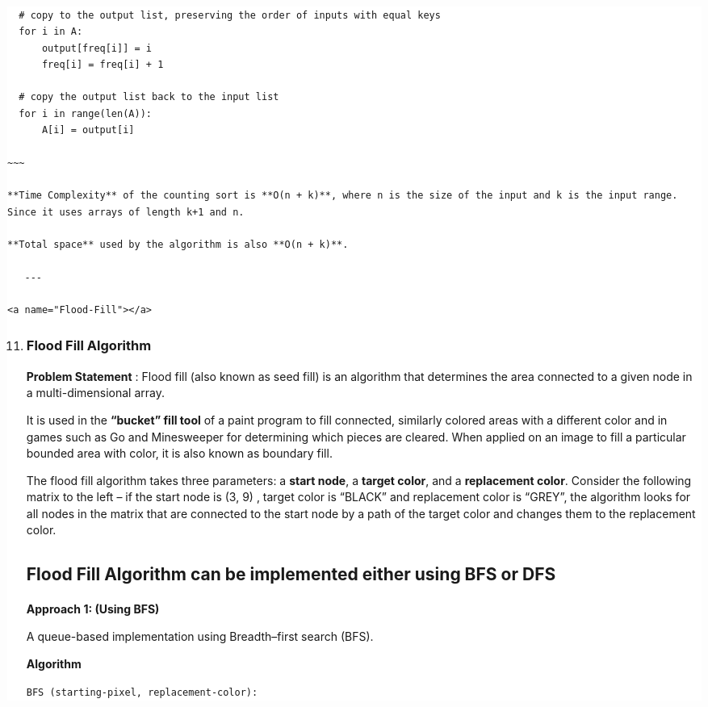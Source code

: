       # copy to the output list, preserving the order of inputs with equal keys
      for i in A:
          output[freq[i]] = i
          freq[i] = freq[i] + 1

      # copy the output list back to the input list
      for i in range(len(A)):
          A[i] = output[i]

    ~~~
    
    **Time Complexity** of the counting sort is **O(n + k)**, where n is the size of the input and k is the input range.
    Since it uses arrays of length k+1 and n.
    
    **Total space** used by the algorithm is also **O(n + k)**.
    
       --- 
    
    <a name="Flood-Fill"></a>
11. ### Flood Fill Algorithm

    **Problem Statement** : Flood fill (also known as seed fill) is an algorithm that determines the area connected to a given node
    in a multi-dimensional array.
    
    It is used in the **“bucket” fill tool** of a paint program to fill connected, similarly colored areas with a different color
    and in games such as Go and Minesweeper for determining which pieces are cleared. When applied on an image to
    fill a particular bounded area with color, it is also known as boundary fill.
    
    The flood fill algorithm takes three parameters: a **start node**, a **target color**, and a **replacement color**.
    Consider the following matrix to the left – if the start node is (3, 9) , target color is “BLACK” and replacement
    color is “GREY”, the algorithm looks for all nodes in the matrix that are connected to the start node by a path of
    the target color and changes them to the replacement color.
    
    
    ## Flood Fill Algorithm can be implemented either using BFS or DFS
    
    **Approach 1: (Using BFS)**
    
    A queue-based implementation using Breadth–first search (BFS).
    
    **Algorithm** 
    
    ~~~
    BFS (starting-pixel, replacement-color):
